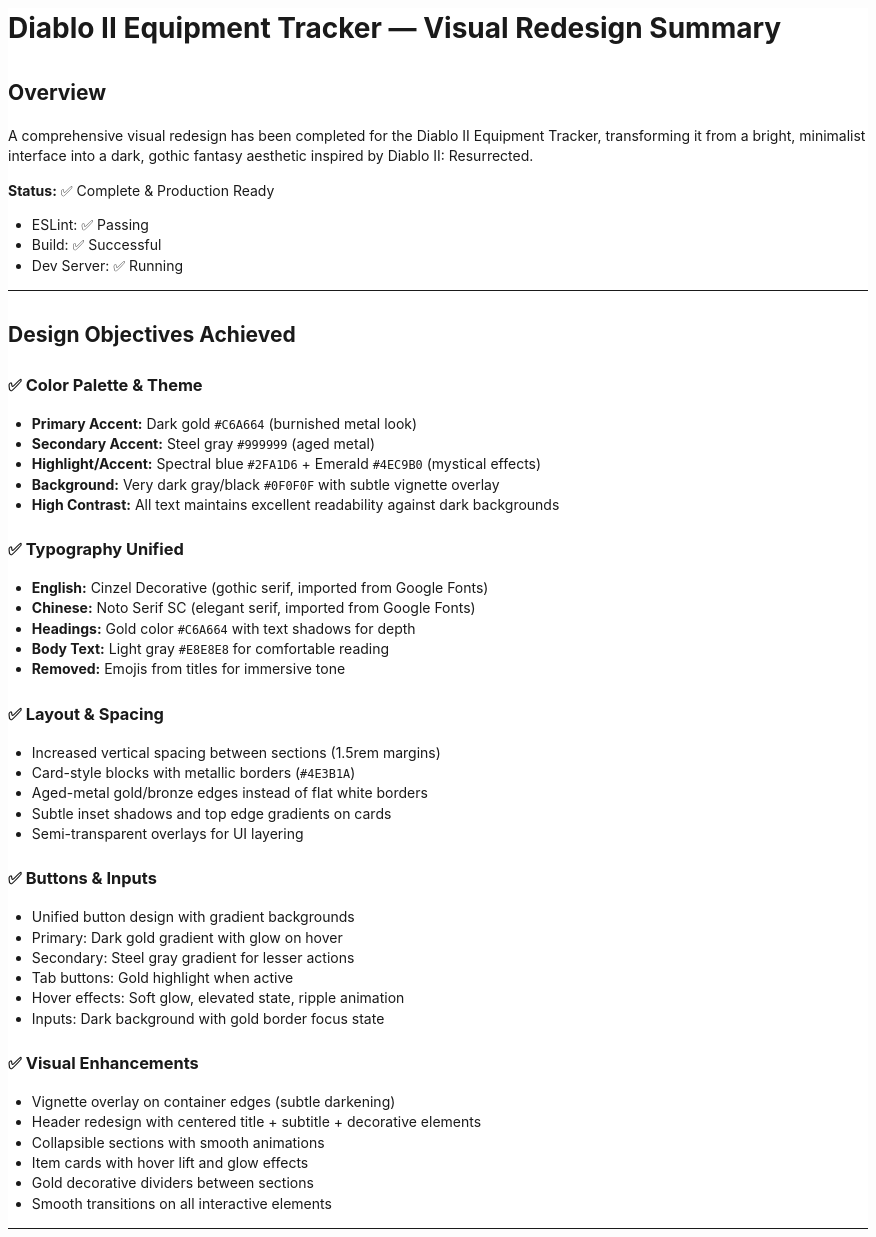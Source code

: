 # Diablo II Equipment Tracker — Visual Redesign Summary

## Overview

A comprehensive visual redesign has been completed for the Diablo II Equipment Tracker, transforming it from a bright, minimalist interface into a dark, gothic fantasy aesthetic inspired by Diablo II: Resurrected.

**Status:** ✅ Complete & Production Ready
- ESLint: ✅ Passing
- Build: ✅ Successful  
- Dev Server: ✅ Running

---

## Design Objectives Achieved

### ✅ Color Palette & Theme
- **Primary Accent:** Dark gold `#C6A664` (burnished metal look)
- **Secondary Accent:** Steel gray `#999999` (aged metal)
- **Highlight/Accent:** Spectral blue `#2FA1D6` + Emerald `#4EC9B0` (mystical effects)
- **Background:** Very dark gray/black `#0F0F0F` with subtle vignette overlay
- **High Contrast:** All text maintains excellent readability against dark backgrounds

### ✅ Typography Unified
- **English:** Cinzel Decorative (gothic serif, imported from Google Fonts)
- **Chinese:** Noto Serif SC (elegant serif, imported from Google Fonts)
- **Headings:** Gold color `#C6A664` with text shadows for depth
- **Body Text:** Light gray `#E8E8E8` for comfortable reading
- **Removed:** Emojis from titles for immersive tone

### ✅ Layout & Spacing
- Increased vertical spacing between sections (1.5rem margins)
- Card-style blocks with metallic borders (`#4E3B1A`)
- Aged-metal gold/bronze edges instead of flat white borders
- Subtle inset shadows and top edge gradients on cards
- Semi-transparent overlays for UI layering

### ✅ Buttons & Inputs
- Unified button design with gradient backgrounds
- Primary: Dark gold gradient with glow on hover
- Secondary: Steel gray gradient for lesser actions
- Tab buttons: Gold highlight when active
- Hover effects: Soft glow, elevated state, ripple animation
- Inputs: Dark background with gold border focus state

### ✅ Visual Enhancements
- Vignette overlay on container edges (subtle darkening)
- Header redesign with centered title + subtitle + decorative elements
- Collapsible sections with smooth animations
- Item cards with hover lift and glow effects
- Gold decorative dividers between sections
- Smooth transitions on all interactive elements

---